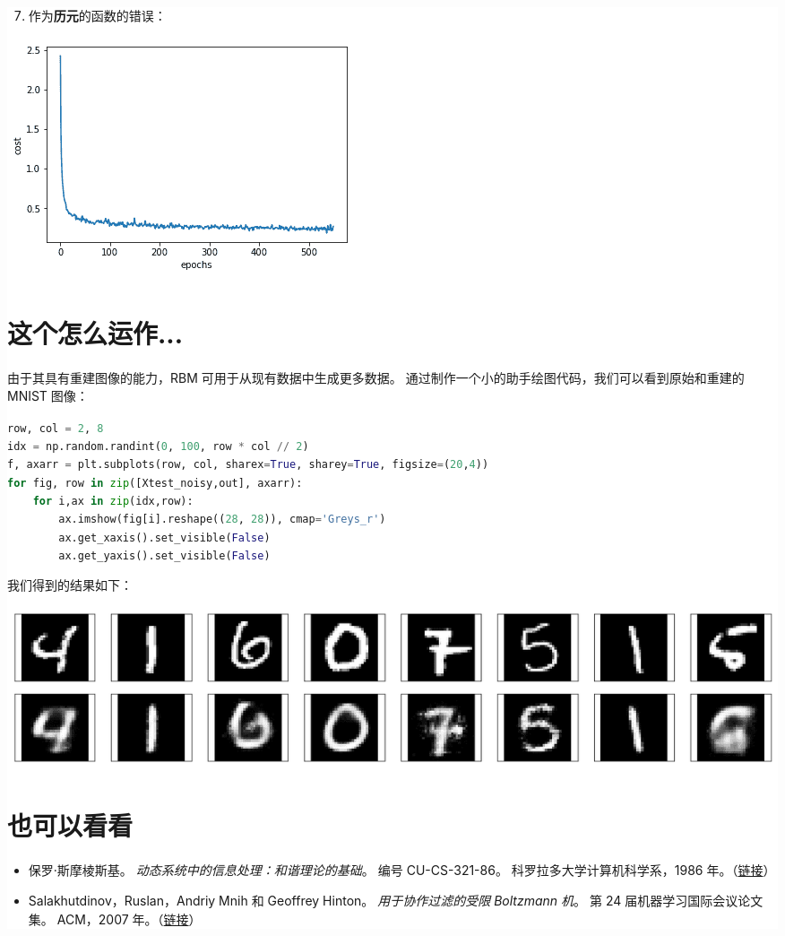 7.  作为**历元**的函数的错误：

![](img/5b8add14-511e-4c68-abe3-5c634f3b6164.png)

# 这个怎么运作...

由于其具有重建图像的能力，RBM 可用于从现有数据中生成更多数据。 通过制作一个小的助手绘图代码，我们可以看到原始和重建的 MNIST 图像：

```py
row, col = 2, 8
idx = np.random.randint(0, 100, row * col // 2)
f, axarr = plt.subplots(row, col, sharex=True, sharey=True, figsize=(20,4))
for fig, row in zip([Xtest_noisy,out], axarr):
    for i,ax in zip(idx,row):
        ax.imshow(fig[i].reshape((28, 28)), cmap='Greys_r')
        ax.get_xaxis().set_visible(False)
        ax.get_yaxis().set_visible(False)
```

我们得到的结果如下：

![](img/ceafa00a-4ca3-442a-8258-6a45a8494ef7.png)

# 也可以看看

*   保罗·斯摩棱斯基。 *动态系统中的信息处理：和谐理论的基础*。 编号 CU-CS-321-86。 科罗拉多大学计算机科学系，1986 年。（[链接](http://stanford.edu/~jlmcc/papers/PDP/Volume%201/Chap6_PDP86.pdf)）

*   Salakhutdinov，Ruslan，Andriy Mnih 和 Geoffrey Hinton。 *用于协作过滤的受限 Boltzmann 机*。 第 24 届机器学习国际会议论文集。 ACM，2007 年。（[链接](http://machinelearning.wustl.edu/mlpapers/paper_files/icml2007_SalakhutdinovMH07.pdf)）
